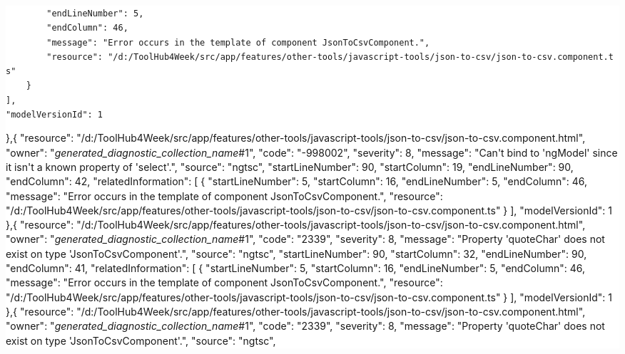 			"endLineNumber": 5,
			"endColumn": 46,
			"message": "Error occurs in the template of component JsonToCsvComponent.",
			"resource": "/d:/ToolHub4Week/src/app/features/other-tools/javascript-tools/json-to-csv/json-to-csv.component.ts"
		}
	],
	"modelVersionId": 1
},{
	"resource": "/d:/ToolHub4Week/src/app/features/other-tools/javascript-tools/json-to-csv/json-to-csv.component.html",
	"owner": "_generated_diagnostic_collection_name_#1",
	"code": "-998002",
	"severity": 8,
	"message": "Can't bind to 'ngModel' since it isn't a known property of 'select'.",
	"source": "ngtsc",
	"startLineNumber": 90,
	"startColumn": 19,
	"endLineNumber": 90,
	"endColumn": 42,
	"relatedInformation": [
		{
			"startLineNumber": 5,
			"startColumn": 16,
			"endLineNumber": 5,
			"endColumn": 46,
			"message": "Error occurs in the template of component JsonToCsvComponent.",
			"resource": "/d:/ToolHub4Week/src/app/features/other-tools/javascript-tools/json-to-csv/json-to-csv.component.ts"
		}
	],
	"modelVersionId": 1
},{
	"resource": "/d:/ToolHub4Week/src/app/features/other-tools/javascript-tools/json-to-csv/json-to-csv.component.html",
	"owner": "_generated_diagnostic_collection_name_#1",
	"code": "2339",
	"severity": 8,
	"message": "Property 'quoteChar' does not exist on type 'JsonToCsvComponent'.",
	"source": "ngtsc",
	"startLineNumber": 90,
	"startColumn": 32,
	"endLineNumber": 90,
	"endColumn": 41,
	"relatedInformation": [
		{
			"startLineNumber": 5,
			"startColumn": 16,
			"endLineNumber": 5,
			"endColumn": 46,
			"message": "Error occurs in the template of component JsonToCsvComponent.",
			"resource": "/d:/ToolHub4Week/src/app/features/other-tools/javascript-tools/json-to-csv/json-to-csv.component.ts"
		}
	],
	"modelVersionId": 1
},{
	"resource": "/d:/ToolHub4Week/src/app/features/other-tools/javascript-tools/json-to-csv/json-to-csv.component.html",
	"owner": "_generated_diagnostic_collection_name_#1",
	"code": "2339",
	"severity": 8,
	"message": "Property 'quoteChar' does not exist on type 'JsonToCsvComponent'.",
	"source": "ngtsc",
